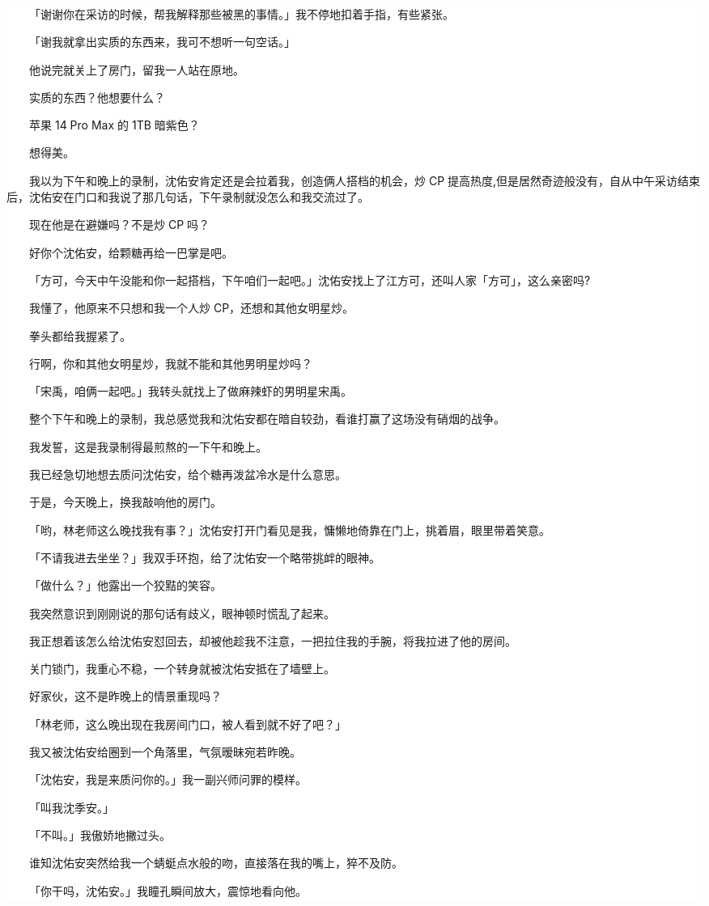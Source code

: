 &emsp;&emsp;「谢谢你在采访的时候，帮我解释那些被黑的事情。」我不停地扣着手指，有些紧张。  
  
&emsp;&emsp;「谢我就拿出实质的东西来，我可不想听一句空话。」  
  
&emsp;&emsp;他说完就关上了房门，留我一人站在原地。  
  
&emsp;&emsp;实质的东西？他想要什么？  
  
&emsp;&emsp;苹果 14 Pro Max 的 1TB 暗紫色？  
  
&emsp;&emsp;想得美。  
  
&emsp;&emsp;我以为下午和晚上的录制，沈佑安肯定还是会拉着我，创造俩人搭档的机会，炒 CP 提高热度,但是居然奇迹般没有，自从中午采访结束后，沈佑安在门口和我说了那几句话，下午录制就没怎么和我交流过了。  
  
&emsp;&emsp;现在他是在避嫌吗？不是炒 CP 吗？  
  
&emsp;&emsp;好你个沈佑安，给颗糖再给一巴掌是吧。  
  
&emsp;&emsp;「方可，今天中午没能和你一起搭档，下午咱们一起吧。」沈佑安找上了江方可，还叫人家「方可」，这么亲密吗?  
  
&emsp;&emsp;我懂了，他原来不只想和我一个人炒 CP，还想和其他女明星炒。  
  
&emsp;&emsp;拳头都给我握紧了。  
  
&emsp;&emsp;行啊，你和其他女明星炒，我就不能和其他男明星炒吗？  
  
&emsp;&emsp;「宋禹，咱俩一起吧。」我转头就找上了做麻辣虾的男明星宋禹。  
  
&emsp;&emsp;整个下午和晚上的录制，我总感觉我和沈佑安都在暗自较劲，看谁打赢了这场没有硝烟的战争。  
  
&emsp;&emsp;我发誓，这是我录制得最煎熬的一下午和晚上。  
  
&emsp;&emsp;我已经急切地想去质问沈佑安，给个糖再泼盆冷水是什么意思。  
  
&emsp;&emsp;于是，今天晚上，换我敲响他的房门。  
  
&emsp;&emsp;「哟，林老师这么晚找我有事？」沈佑安打开门看见是我，慵懒地倚靠在门上，挑着眉，眼里带着笑意。  
  
&emsp;&emsp;「不请我进去坐坐？」我双手环抱，给了沈佑安一个略带挑衅的眼神。  
  
&emsp;&emsp;「做什么？」他露出一个狡黠的笑容。  
  
&emsp;&emsp;我突然意识到刚刚说的那句话有歧义，眼神顿时慌乱了起来。  
  
&emsp;&emsp;我正想着该怎么给沈佑安怼回去，却被他趁我不注意，一把拉住我的手腕，将我拉进了他的房间。  
  
&emsp;&emsp;关门锁门，我重心不稳，一个转身就被沈佑安抵在了墙壁上。  
  
&emsp;&emsp;好家伙，这不是昨晚上的情景重现吗？  
  
&emsp;&emsp;「林老师，这么晚出现在我房间门口，被人看到就不好了吧？」  
  
&emsp;&emsp;我又被沈佑安给圈到一个角落里，气氛暧昧宛若昨晚。  
  
&emsp;&emsp;「沈佑安，我是来质问你的。」我一副兴师问罪的模样。  
  
&emsp;&emsp;「叫我沈季安。」  
  
&emsp;&emsp;「不叫。」我傲娇地撇过头。  
  
&emsp;&emsp;谁知沈佑安突然给我一个蜻蜓点水般的吻，直接落在我的嘴上，猝不及防。  
  
&emsp;&emsp;「你干吗，沈佑安。」我瞳孔瞬间放大，震惊地看向他。  
  